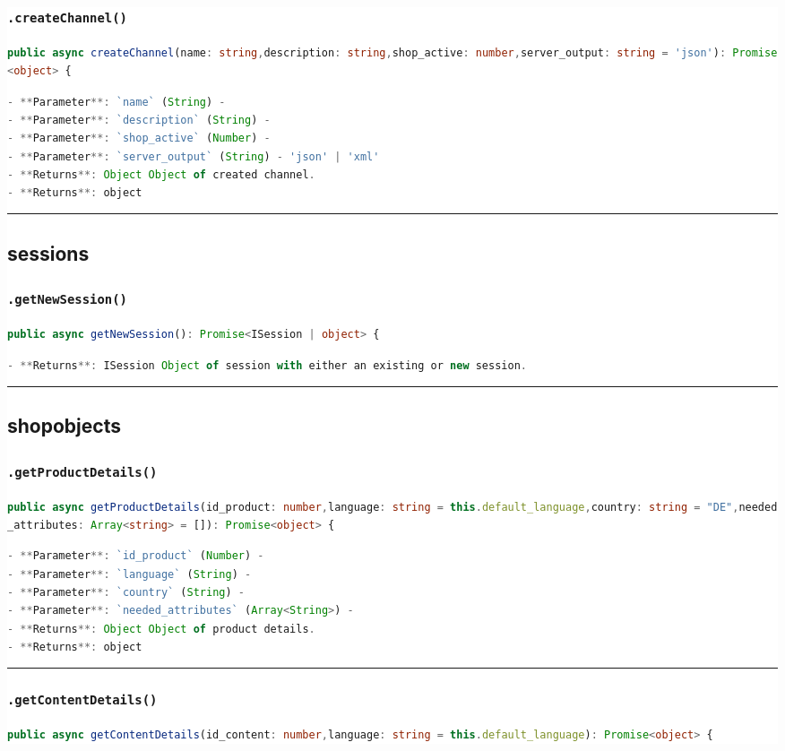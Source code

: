 ### `.createChannel()`

```typescript
public async createChannel(name: string,description: string,shop_active: number,server_output: string = 'json'): Promise<object> {
```

```javascript
- **Parameter**: `name` (String) - 
- **Parameter**: `description` (String) - 
- **Parameter**: `shop_active` (Number) - 
- **Parameter**: `server_output` (String) - 'json' | 'xml'
- **Returns**: Object Object of created channel.
- **Returns**: object
```

---

## sessions

### `.getNewSession()`

```typescript
public async getNewSession(): Promise<ISession | object> {
```

```javascript
- **Returns**: ISession Object of session with either an existing or new session.
```

---

## shopobjects

### `.getProductDetails()`

```typescript
public async getProductDetails(id_product: number,language: string = this.default_language,country: string = "DE",needed_attributes: Array<string> = []): Promise<object> {
```

```javascript
- **Parameter**: `id_product` (Number) - 
- **Parameter**: `language` (String) - 
- **Parameter**: `country` (String) - 
- **Parameter**: `needed_attributes` (Array<String>) - 
- **Returns**: Object Object of product details.
- **Returns**: object
```

---

### `.getContentDetails()`

```typescript
public async getContentDetails(id_content: number,language: string = this.default_language): Promise<object> {
```
